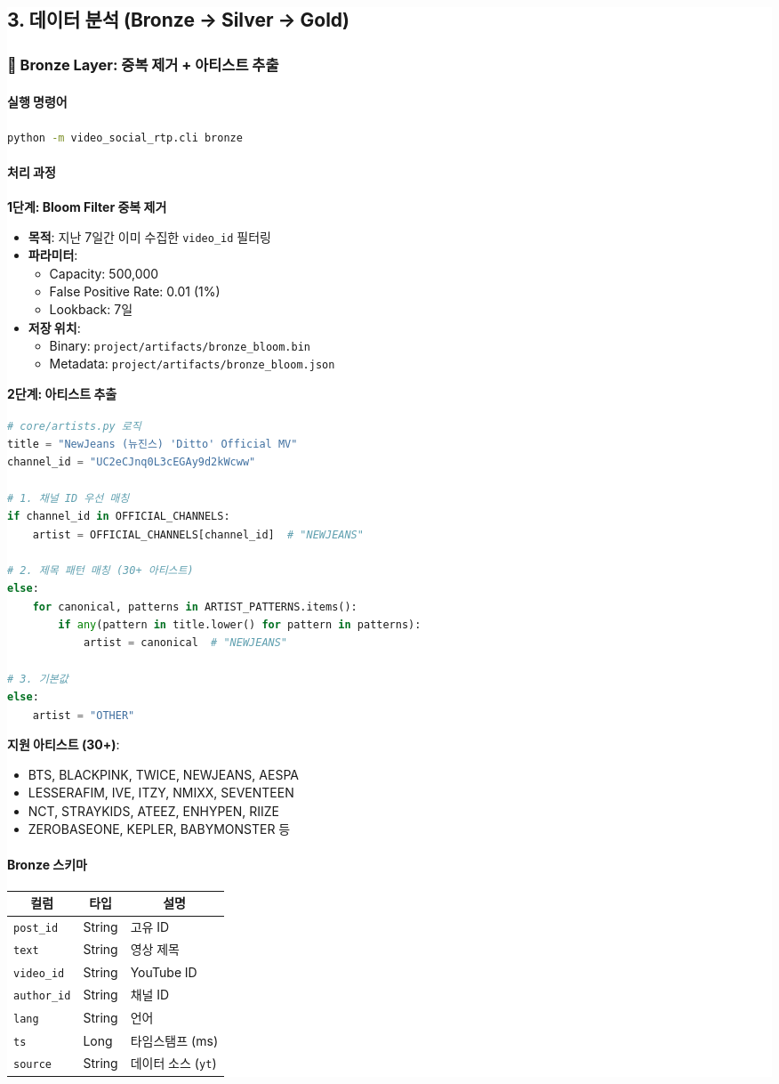 
## 3. 데이터 분석 (Bronze → Silver → Gold)

### 🥉 Bronze Layer: 중복 제거 + 아티스트 추출

#### 실행 명령어
```bash
python -m video_social_rtp.cli bronze
```

#### 처리 과정

**1단계: Bloom Filter 중복 제거**
- **목적**: 지난 7일간 이미 수집한 `video_id` 필터링
- **파라미터**:
  - Capacity: 500,000
  - False Positive Rate: 0.01 (1%)
  - Lookback: 7일
- **저장 위치**:
  - Binary: `project/artifacts/bronze_bloom.bin`
  - Metadata: `project/artifacts/bronze_bloom.json`

**2단계: 아티스트 추출**
```python
# core/artists.py 로직
title = "NewJeans (뉴진스) 'Ditto' Official MV"
channel_id = "UC2eCJnq0L3cEGAy9d2kWcww"

# 1. 채널 ID 우선 매칭
if channel_id in OFFICIAL_CHANNELS:
    artist = OFFICIAL_CHANNELS[channel_id]  # "NEWJEANS"

# 2. 제목 패턴 매칭 (30+ 아티스트)
else:
    for canonical, patterns in ARTIST_PATTERNS.items():
        if any(pattern in title.lower() for pattern in patterns):
            artist = canonical  # "NEWJEANS"

# 3. 기본값
else:
    artist = "OTHER"
```

**지원 아티스트 (30+)**:
- BTS, BLACKPINK, TWICE, NEWJEANS, AESPA
- LESSERAFIM, IVE, ITZY, NMIXX, SEVENTEEN
- NCT, STRAYKIDS, ATEEZ, ENHYPEN, RIIZE
- ZEROBASEONE, KEPLER, BABYMONSTER 등

#### Bronze 스키마
| 컬럼 | 타입 | 설명 |
|------|------|------|
| `post_id` | String | 고유 ID |
| `text` | String | 영상 제목 |
| `video_id` | String | YouTube ID |
| `author_id` | String | 채널 ID |
| `lang` | String | 언어 |
| `ts` | Long | 타임스탬프 (ms) |
| `source` | String | 데이터 소스 (`yt`) |